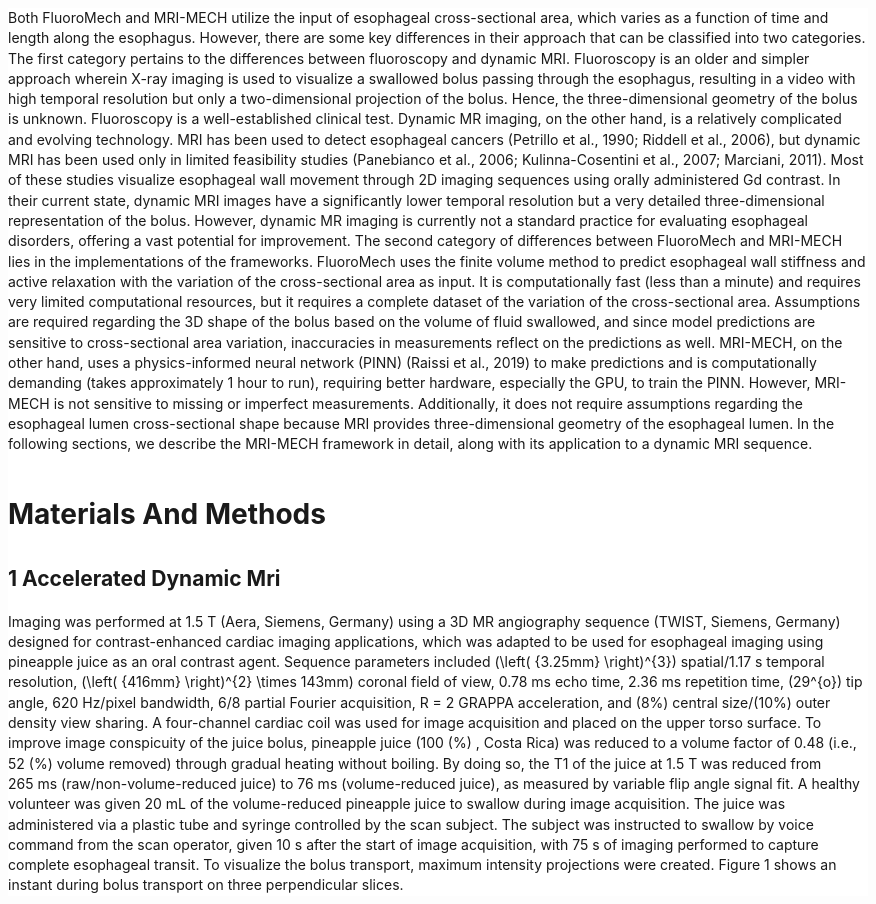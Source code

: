 Both FluoroMech and MRI-MECH utilize the input of esophageal cross-sectional area, which varies as a function of time and length along the esophagus. However, there are some key differences in their approach that can be classified into two categories. The first category pertains to the differences between fluoroscopy and dynamic MRI. Fluoroscopy is an older and simpler approach wherein X-ray imaging is used to visualize a swallowed bolus passing through the esophagus, resulting in a video with high temporal resolution but only a two-dimensional projection of the bolus. Hence, the three-dimensional geometry of the bolus is unknown. Fluoroscopy is a well-established clinical test. Dynamic MR imaging, on the other hand, is a relatively complicated and evolving technology. MRI has been used to detect esophageal cancers (Petrillo et al., 1990; Riddell et al., 2006), but dynamic MRI has been used only in limited feasibility studies (Panebianco et al., 2006; Kulinna-Cosentini et al., 2007; Marciani, 2011). Most of these studies visualize esophageal wall movement through 2D imaging sequences using orally administered Gd contrast. In their current state, dynamic MRI images have a significantly lower temporal resolution but a very detailed three-dimensional representation of the bolus. However, dynamic MR imaging is currently not a standard practice for evaluating esophageal disorders, offering a vast potential for improvement. The second category of differences between FluoroMech and MRI-MECH lies in the implementations of the frameworks. FluoroMech uses the finite volume method to predict esophageal wall stiffness and active relaxation with the variation of the cross-sectional area as input. It is computationally fast (less than a minute) and requires very limited computational resources, but it requires a complete dataset of the variation of the cross-sectional area. Assumptions are required regarding the 3D shape of the bolus based on the volume of fluid swallowed, and since model predictions are sensitive to cross-sectional area variation, inaccuracies in measurements reflect on the predictions as well. MRI-MECH, on the other hand, uses a physics-informed neural network (PINN) (Raissi et al., 2019) to make predictions and is computationally demanding (takes approximately 1 hour to run), requiring better hardware, especially the GPU, to train the PINN. However, MRI-MECH is not sensitive to missing or imperfect measurements. Additionally, it does not require assumptions regarding the esophageal lumen cross-sectional shape because MRI provides three-dimensional geometry of the esophageal lumen. In the following sections, we describe the MRI-MECH framework in detail, along with its application to a dynamic MRI sequence.

# Materials And Methods

## 1 Accelerated Dynamic Mri

Imaging was performed at 1.5 T (Aera, Siemens, Germany) using a 3D MR angiography sequence (TWIST, Siemens, Germany) designed for contrast-enhanced cardiac imaging applications, which was adapted to be used for esophageal imaging using pineapple juice as an oral contrast agent. Sequence parameters included \(\left( {3.25mm} \right)^{3}\)  spatial/1.17 s temporal resolution, \(\left( {416mm} \right)^{2} \times 143mm\)  coronal field of view, 0.78 ms echo time, 2.36 ms repetition time, \(29^{o}\)  tip angle, 620 Hz/pixel bandwidth, 6/8 partial Fourier acquisition, R = 2 GRAPPA acceleration, and \(8\%\)  central size/\(10\%\)  outer density view sharing. A four-channel cardiac coil was used for image acquisition and placed on the upper torso surface. To improve image conspicuity of the juice bolus, pineapple juice (100 \(\%\) , Costa Rica) was reduced to a volume factor of 0.48 (i.e., 52 \(\%\)  volume removed) through gradual heating without boiling. By doing so, the T1 of the juice at 1.5 T was reduced from 265 ms (raw/non-volume-reduced juice) to 76 ms (volume-reduced juice), as measured by variable flip angle signal fit. A healthy volunteer was given 20 mL of the volume-reduced pineapple juice to swallow during image acquisition. The juice was administered via a plastic tube and syringe controlled by the scan subject. The subject was instructed to swallow by voice command from the scan operator, given 10 s after the start of image acquisition, with 75 s of imaging performed to capture complete esophageal transit. To visualize the bolus transport, maximum intensity projections were created. Figure 1 shows an instant during bolus transport on three perpendicular slices.
